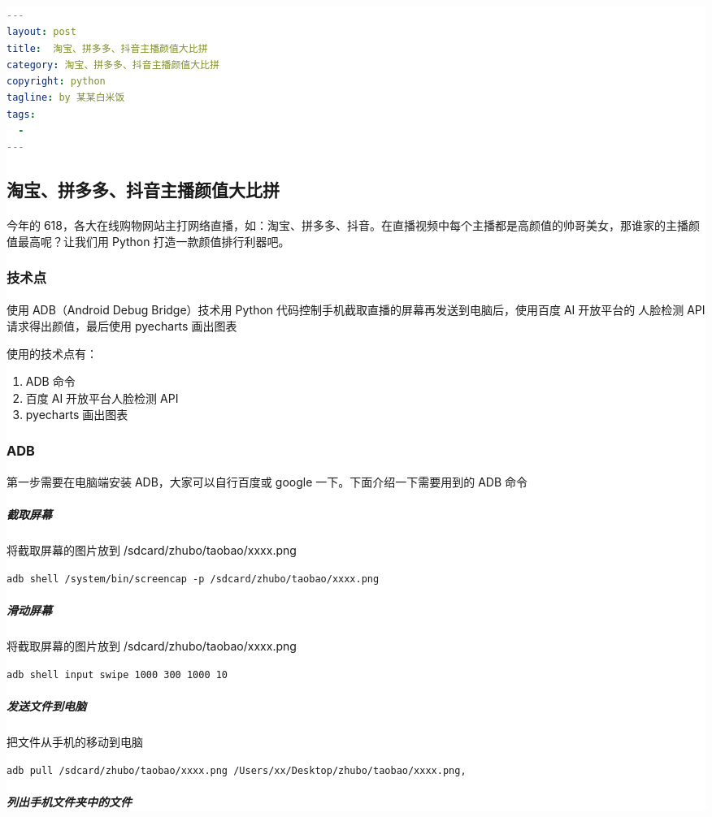 ```yaml
---
layout: post     
title:  淘宝、拼多多、抖音主播颜值大比拼                 
category: 淘宝、拼多多、抖音主播颜值大比拼
copyright: python                           
tagline: by 某某白米饭           
tags: 
  - 
---
```


## 淘宝、拼多多、抖音主播颜值大比拼

今年的 618，各大在线购物网站主打网络直播，如：淘宝、拼多多、抖音。在直播视频中每个主播都是高颜值的帅哥美女，那谁家的主播颜值最高呢？让我们用 Python 打造一款颜值排行利器吧。


### 技术点

使用 ADB（Android Debug Bridge）技术用 Python 代码控制手机截取直播的屏幕再发送到电脑后，使用百度 AI 开放平台的 人脸检测 API 请求得出颜值，最后使用 pyecharts 画出图表

使用的技术点有：
1. ADB 命令
2. 百度 AI 开放平台人脸检测 API
3. pyecharts 画出图表

### ADB

第一步需要在电脑端安装 ADB，大家可以自行百度或 google 一下。下面介绍一下需要用到的 ADB 命令

##### 截取屏幕

将截取屏幕的图片放到 /sdcard/zhubo/taobao/xxxx.png

```shell
adb shell /system/bin/screencap -p /sdcard/zhubo/taobao/xxxx.png
```

##### 滑动屏幕

将截取屏幕的图片放到 /sdcard/zhubo/taobao/xxxx.png

```shell
adb shell input swipe 1000 300 1000 10
```

##### 发送文件到电脑

把文件从手机的移动到电脑

```shell
adb pull /sdcard/zhubo/taobao/xxxx.png /Users/xx/Desktop/zhubo/taobao/xxxx.png,
```

##### 列出手机文件夹中的文件
